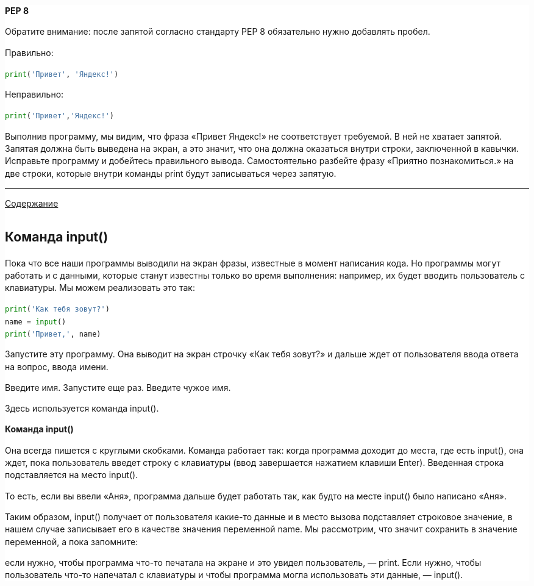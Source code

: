 __PEP 8__

Обратите внимание: после запятой согласно стандарту PEP 8 обязательно нужно добавлять пробел.

Правильно:

```python
print('Привет', 'Яндекс!')
```

Неправильно:
```python
print('Привет','Яндекс!')
```

Выполнив программу, мы видим, что фраза «Привет Яндекс!» не соответствует требуемой. В ней не хватает запятой. Запятая должна быть выведена на экран, а это значит, что она должна оказаться внутри строки, заключенной в кавычки. Исправьте программу и добейтесь правильного вывода. Самостоятельно разбейте фразу «Приятно познакомиться.» на две строки, которые внутри команды print будут записываться через запятую.

<hr>

[Содержание](#содержание)

## Команда input()

Пока что все наши программы выводили на экран фразы, известные в момент написания кода. Но программы могут работать и с данными, которые станут известны только во время выполнения: например, их будет вводить пользователь с клавиатуры. Мы можем реализовать это так:

```python
print('Как тебя зовут?')
name = input()
print('Привет,', name)
```

Запустите эту программу. Она выводит на экран строчку «Как тебя зовут?» и дальше ждет от пользователя ввода ответа на вопрос, ввода имени.

Введите имя. Запустите еще раз. Введите чужое имя.

Здесь используется команда input().

__Команда input()__

Она всегда пишется с круглыми скобками. Команда работает так: когда программа доходит до места, где есть input(), она ждет, пока пользователь введет строку с клавиатуры (ввод завершается нажатием клавиши Enter). Введенная строка подставляется на место input().

То есть, если вы ввели «Аня», программа дальше будет работать так, как будто на месте input() было написано «Аня».

Таким образом, input() получает от пользователя какие-то данные и в место вызова подставляет строковое значение, в нашем случае записывает его в качестве значения переменной name. Мы рассмотрим, что значит сохранить в значение переменной, а пока запомните:

если нужно, чтобы программа что-то печатала на экране и это увидел пользователь, — print. Если нужно, чтобы пользователь что-то напечатал с клавиатуры и чтобы программа могла использовать эти данные, — input().
